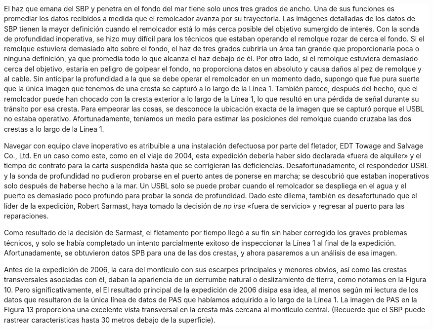 El haz que emana del SBP y penetra en el fondo del mar tiene solo unos tres grados de ancho. Una de sus funciones es promediar los datos recibidos a medida que el remolcador avanza por su trayectoria. Las imágenes detalladas de los datos de SBP tienen la mayor definición cuando el remolcador está lo más cerca posible del objetivo sumergido de interés. Con la sonda de profundidad inoperativa, se hizo muy difícil para los técnicos que estaban operando el remolque rozar de cerca el fondo. Si el remolque estuviera demasiado alto sobre el fondo, el haz de tres grados cubriría un área tan grande que proporcionaría poca o ninguna definición, ya que promedia todo lo que alcanza el haz debajo de él. Por otro lado, si el remolque estuviera demasiado cerca del objetivo, estaría en peligro de golpear el fondo, no proporciona datos en absoluto y causa daños al pez de remolque y al cable. Sin anticipar la profundidad a la que se debe operar el remolcador en un momento dado, supongo que fue pura suerte que la única imagen que tenemos de una cresta se capturó a lo largo de la Línea 1. También parece, después del hecho, que el remolcador puede han chocado con la cresta exterior a lo largo de la Línea 1, lo que resultó en una pérdida de señal durante su tránsito por esa cresta. Para empeorar las cosas, se desconoce la ubicación exacta de la imagen que se capturó porque el USBL no estaba operativo. Afortunadamente, teníamos un medio para estimar las posiciones del remolque cuando cruzaba las dos crestas a lo largo de la Línea 1.

Navegar con equipo clave inoperativo es atribuible a una instalación defectuosa por parte del fletador, EDT Towage and Salvage Co., Ltd. En un caso como este, como en el viaje de 2004, esta expedición debería haber sido declarada «fuera de alquiler» y el tiempo de contrato para la carta suspendida hasta que se corrigieran las deficiencias. Desafortunadamente, el respondedor USBL y la sonda de profundidad no pudieron probarse en el puerto antes de ponerse en marcha; se descubrió que estaban inoperativos solo después de haberse hecho a la mar. Un USBL solo se puede probar cuando el remolcador se despliega en el agua y el puerto es demasiado poco profundo para probar la sonda de profundidad. Dado este dilema, también es desafortunado que el líder de la expedición, Robert Sarmast, haya tomado la decisión de _no irse_ «fuera de servicio» y regresar al puerto para las reparaciones.

Como resultado de la decisión de Sarmast, el fletamento por tiempo llegó a su fin sin haber corregido los graves problemas técnicos, y solo se había completado un intento parcialmente exitoso de inspeccionar la Línea 1 al final de la expedición. Afortunadamente, se obtuvieron datos SPB para una de las dos crestas, y ahora pasaremos a un análisis de esa imagen.

Antes de la expedición de 2006, la cara del montículo con sus escarpes principales y menores obvios, así como las crestas transversales asociadas con él, daban la apariencia de un derrumbe natural o deslizamiento de tierra, como notamos en la Figura 10. Pero significativamente, el El resultado principal de la expedición de 2006 disipa esa idea, al menos según mi lectura de los datos que resultaron de la única línea de datos de PAS que habíamos adquirido a lo largo de la Línea 1. La imagen de PAS en la Figura 13 proporciona una excelente vista transversal en la cresta más cercana al montículo central. (Recuerde que el SBP puede rastrear características hasta 30 metros debajo de la superficie).

<figure id="Figure_13" class="image urantiapedia">